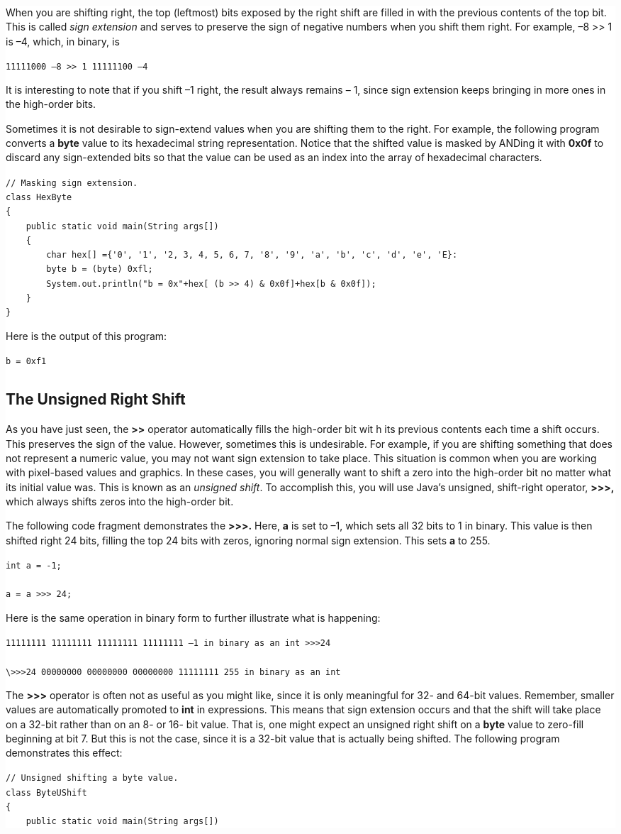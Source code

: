 When you are shifting right, the top (leftmost) bits exposed by the right shift are filled in with the previous contents of the top bit. This is called _sign extension_ and serves to preserve the sign of negative numbers when you shift them right. For example, –8 >> 1 is –4, which, in binary, is
```
11111000 –8 >> 1 11111100 –4
```
It is interesting to note that if you shift –1 right, the result always remains – 1, since sign extension keeps bringing in more ones in the high-order bits.

Sometimes it is not desirable to sign-extend values when you are shifting them to the right. For example, the following program converts a **byte** value to its hexadecimal string representation. Notice that the shifted value is masked by ANDing it with **0x0f** to discard any sign-extended bits so that the value can be used as an index into the array of hexadecimal characters.  
```
// Masking sign extension. 
class HexByte 
{
    public static void main(String args[]) 
    { 
        char hex[] ={'0', '1', '2, 3, 4, 5, 6, 7, '8', '9', 'a', 'b', 'c', 'd', 'e', 'E}:
        byte b = (byte) 0xfl;
        System.out.println("b = 0x"+hex[ (b >> 4) & 0x0f]+hex[b & 0x0f]);
    }
}
```
Here is the output of this program:
```
b = 0xf1
```

## The Unsigned Right Shift

 As you have just seen, the **\>>** operator automatically fills the high-order bit wit h its previous contents each time a shift occurs. This preserves the sign of the value. However, sometimes this is undesirable. For example, if you are shifting something that does not represent a numeric value, you may not want sign extension to take place. This situation is common when you are working with pixel-based values and graphics. In these cases, you will generally want to shift a zero into the high-order bit no matter what its initial value was. This is known as an _unsigned shift_. To accomplish this, you will use Java’s unsigned, shift-right operator, **\>>>,** which always shifts zeros into the high-order bit.

The following code fragment demonstrates the **\>>>.** Here, **a** is set to –1, which sets all 32 bits to 1 in binary. This value is then shifted right 24 bits, filling the top 24 bits with zeros, ignoring normal sign extension. This sets **a** to 255.
```
int a = -1;

a = a >>> 24;
```
Here is the same operation in binary form to further illustrate what is happening:
```
11111111 11111111 11111111 11111111 –1 in binary as an int >>>24  

\>>>24 00000000 00000000 00000000 11111111 255 in binary as an int
```
The **\>>>** operator is often not as useful as you might like, since it is only meaningful for 32- and 64-bit values. Remember, smaller values are automatically promoted to **int** in expressions. This means that sign extension occurs and that the shift will take place on a 32-bit rather than on an 8- or 16- bit value. That is, one might expect an unsigned right shift on a **byte** value to zero-fill beginning at bit 7. But this is not the case, since it is a 32-bit value that is actually being shifted. The following program demonstrates this effect:
```
// Unsigned shifting a byte value.
class ByteUShift 
{
    public static void main(String args[]) 
```
